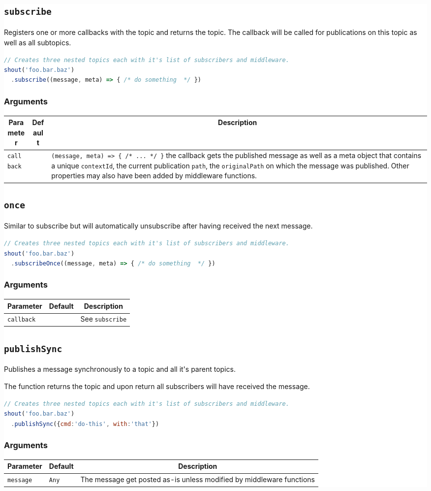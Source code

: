 


## `subscribe`
Registers one or more callbacks with the topic and returns the topic.
The callback will be called for publications on this topic as well as all subtopics.

```js
// Creates three nested topics each with it's list of subscribers and middleware.
shout('foo.bar.baz')
  .subscribe((message, meta) => { /* do something  */ })
```
### Arguments
Parameter | Default     | Description
-------- | ----------- | -----------
`callback`   |  | `(message, meta) => { /* ... */ }` the callback gets the published message as well as a meta object that contains a unique `contextId`, the current publication `path`, the `originalPath` on which the message was published. Other properties may also have been added by middleware functions.



## `once`
Similar to subscribe but will automatically unsubscribe after having received the next message.

```js
// Creates three nested topics each with it's list of subscribers and middleware.
shout('foo.bar.baz')
  .subscribeOnce((message, meta) => { /* do something  */ })
```
### Arguments
Parameter | Default     | Description
-------- | ----------- | -----------
`callback`   |  | See `subscribe`



## `publishSync`
Publishes a message synchronously to a topic and all it's parent topics.

The function returns the topic and upon return all subscribers will have
received the message.
```js
// Creates three nested topics each with it's list of subscribers and middleware.
shout('foo.bar.baz')
  .publishSync({cmd:'do-this', with:'that'})
```
### Arguments
Parameter | Default     | Description
-------- | ----------- | -----------
`message`   | `Any` | The message get posted as-is unless modified by middleware functions

